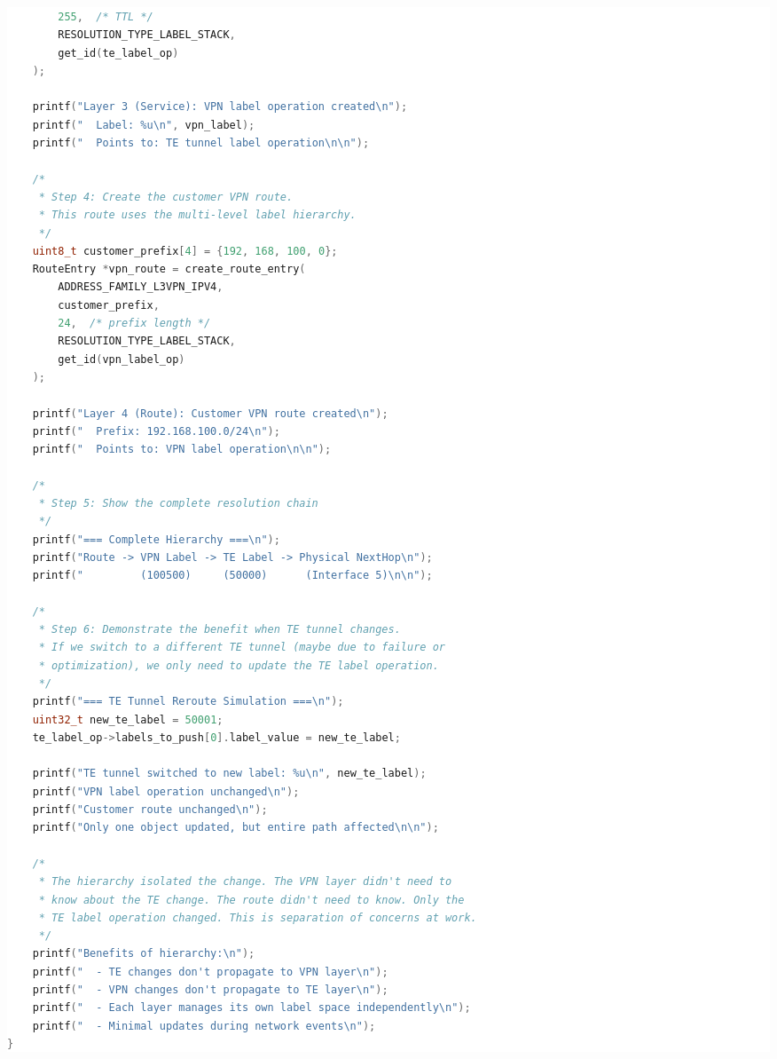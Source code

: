 ```c
        255,  /* TTL */
        RESOLUTION_TYPE_LABEL_STACK,
        get_id(te_label_op)
    );
    
    printf("Layer 3 (Service): VPN label operation created\n");
    printf("  Label: %u\n", vpn_label);
    printf("  Points to: TE tunnel label operation\n\n");
    
    /*
     * Step 4: Create the customer VPN route.
     * This route uses the multi-level label hierarchy.
     */
    uint8_t customer_prefix[4] = {192, 168, 100, 0};
    RouteEntry *vpn_route = create_route_entry(
        ADDRESS_FAMILY_L3VPN_IPV4,
        customer_prefix,
        24,  /* prefix length */
        RESOLUTION_TYPE_LABEL_STACK,
        get_id(vpn_label_op)
    );
    
    printf("Layer 4 (Route): Customer VPN route created\n");
    printf("  Prefix: 192.168.100.0/24\n");
    printf("  Points to: VPN label operation\n\n");
    
    /*
     * Step 5: Show the complete resolution chain
     */
    printf("=== Complete Hierarchy ===\n");
    printf("Route -> VPN Label -> TE Label -> Physical NextHop\n");
    printf("         (100500)     (50000)      (Interface 5)\n\n");
    
    /*
     * Step 6: Demonstrate the benefit when TE tunnel changes.
     * If we switch to a different TE tunnel (maybe due to failure or
     * optimization), we only need to update the TE label operation.
     */
    printf("=== TE Tunnel Reroute Simulation ===\n");
    uint32_t new_te_label = 50001;
    te_label_op->labels_to_push[0].label_value = new_te_label;
    
    printf("TE tunnel switched to new label: %u\n", new_te_label);
    printf("VPN label operation unchanged\n");
    printf("Customer route unchanged\n");
    printf("Only one object updated, but entire path affected\n\n");
    
    /*
     * The hierarchy isolated the change. The VPN layer didn't need to
     * know about the TE change. The route didn't need to know. Only the
     * TE label operation changed. This is separation of concerns at work.
     */
    printf("Benefits of hierarchy:\n");
    printf("  - TE changes don't propagate to VPN layer\n");
    printf("  - VPN changes don't propagate to TE layer\n");
    printf("  - Each layer manages its own label space independently\n");
    printf("  - Minimal updates during network events\n");
}
```
